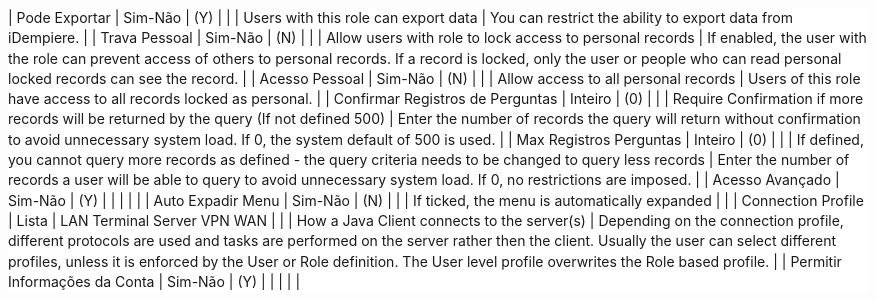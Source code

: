 |              Pode Exportar              |       Sim-Não        |                       (Y)                       |                          |                                                                     |                                                Users with this role can export data                                                |                                                                                                                   You can restrict the ability to export data from iDempiere.                                                                                                                   |
|              Trava Pessoal              |       Sim-Não        |                       (N)                       |                          |                                                                     |                                      Allow users with role to lock access to personal records                                      |                                                  If enabled, the user with the role can prevent access of others to personal records. If a record is locked, only the user or people who can read personal locked records can see the record.                                                   |
|             Acesso Pessoal              |       Sim-Não        |                       (N)                       |                          |                                                                     |                                                Allow access to all personal records                                                |                                                                                                                Users of this role have access to all records locked as personal.                                                                                                                |
|    Confirmar Registros de Perguntas     |       Inteiro        |                       (0)                       |                          |                                                                     |                      Require Confirmation if more records will be returned by the query (If not defined 500)                       |                                                                        Enter the number of records the query will return without confirmation to avoid unnecessary system load. If 0, the system default of 500 is used.                                                                        |
|         Max Registros Perguntas         |       Inteiro        |                       (0)                       |                          |                                                                     |        If defined, you cannot query more records as defined - the query criteria needs to be changed to query less records         |                                                                                  Enter the number of records a user will be able to query to avoid unnecessary system load. If 0, no restrictions are imposed.                                                                                  |
|             Acesso Avançado             |       Sim-Não        |                       (Y)                       |                          |                                                                     |                                                                                                                                    |                                                                                                                                                                                                                                                                                                 |
|            Auto Expadir Menu            |       Sim-Não        |                       (N)                       |                          |                                                                     |                                           If ticked, the menu is automatically expanded                                            |                                                                                                                                                                                                                                                                                                 |
|           Connection Profile            |        Lista         |           LAN Terminal Server VPN WAN           |                          |                                                                     |                                            How a Java Client connects to the server(s)                                             | Depending on the connection profile, different protocols are used and tasks are performed on the server rather then the client. Usually the user can select different profiles, unless it is enforced by the User or Role definition. The User level profile overwrites the Role based profile. |
|      Permitir Informações da Conta      |       Sim-Não        |                       (Y)                       |                          |                                                                     |                                                                                                                                    |                                                                                                                                                                                                                                                                                                 |